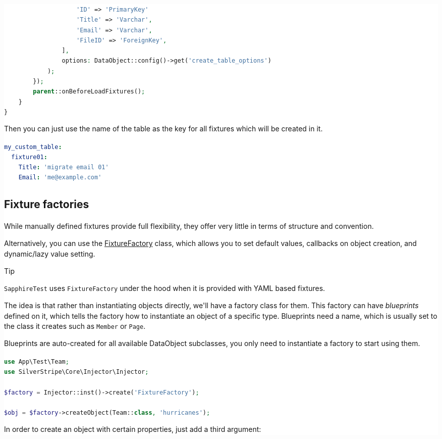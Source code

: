 ```php
                    'ID' => 'PrimaryKey'
                    'Title' => 'Varchar',
                    'Email' => 'Varchar',
                    'FileID' => 'ForeignKey',
                ],
                options: DataObject::config()->get('create_table_options')
            );
        });
        parent::onBeforeLoadFixtures();
    }
}
```

Then you can just use the name of the table as the key for all fixtures which will be created in it.

```yml
my_custom_table:
  fixture01:
    Title: 'migrate email 01'
    Email: 'me@example.com'
```

## Fixture factories

While manually defined fixtures provide full flexibility, they offer very little in terms of structure and convention.

Alternatively, you can use the [FixtureFactory](api:SilverStripe\Dev\FixtureFactory) class, which allows you to set default values, callbacks on object
creation, and dynamic/lazy value setting.

> [!TIP]
> `SapphireTest` uses `FixtureFactory` under the hood when it is provided with YAML based fixtures.

The idea is that rather than instantiating objects directly, we'll have a factory class for them. This factory can have
*blueprints* defined on it, which tells the factory how to instantiate an object of a specific type. Blueprints need a
name, which is usually set to the class it creates such as `Member` or `Page`.

Blueprints are auto-created for all available DataObject subclasses, you only need to instantiate a factory to start
using them.

```php
use App\Test\Team;
use SilverStripe\Core\Injector\Injector;

$factory = Injector::inst()->create('FixtureFactory');

$obj = $factory->createObject(Team::class, 'hurricanes');
```

In order to create an object with certain properties, just add a third argument:
